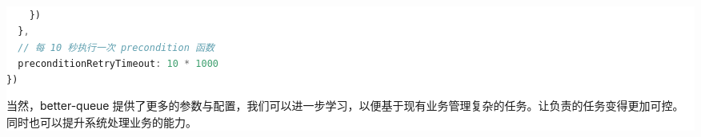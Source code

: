 ```ts
    })
  },
  // 每 10 秒执行一次 precondition 函数
  preconditionRetryTimeout: 10 * 1000
})
```

当然，better-queue 提供了更多的参数与配置，我们可以进一步学习，以便基于现有业务管理复杂的任务。让负责的任务变得更加可控。同时也可以提升系统处理业务的能力。
